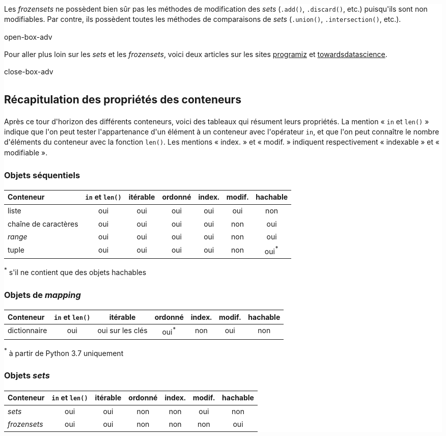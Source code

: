 Les *frozensets* ne possèdent bien sûr pas les méthodes de modification des *sets* (`.add()`, `.discard()`, etc.) puisqu'ils sont non modifiables. Par contre, ils possèdent toutes les méthodes de comparaisons de *sets* (`.union()`, `.intersection()`, etc.).

open-box-adv

Pour aller plus loin sur les *sets* et les *frozensets*, voici deux articles sur les sites [programiz](https://www.programiz.com/python-programming/set) et [towardsdatascience](https://towardsdatascience.com/python-sets-and-set-theory-2ace093d1607).

close-box-adv


## Récapitulation des propriétés des conteneurs

Après ce tour d'horizon des différents conteneurs, voici des tableaux qui résument leurs propriétés. La mention « `in` et `len()` » indique que l'on peut tester l'appartenance d'un élément à un conteneur avec l'opérateur `in`, et que l'on peut connaître le nombre d'éléments du conteneur avec la fonction `len()`. Les mentions « index. » et « modif. » indiquent respectivement « indexable » et « modifiable ».


### Objets séquentiels

| Conteneur             | `in` et `len()` | itérable | ordonné | index. | modif. | hachable |
|:----------------------|:---------------:|:--------:|:-------:|:------:|:------:|:--------:|
| liste                 | oui             | oui      | oui     | oui    | oui    | non      |
| chaîne de caractères  | oui             | oui      | oui     | oui    | non    | oui      |
| *range*               | oui             | oui      | oui     | oui    | non    | oui      |
| tuple                 | oui             | oui      | oui     | oui    | non    | oui$^*$  |


$^*$ s'il ne contient que des objets hachables


### Objets de *mapping*

| Conteneur             | `in` et `len()` | itérable         | ordonné  | index. | modif. | hachable |
|:----------------------|:---------------:|:----------------:|:--------:|:------:|:------:|:--------:|
| dictionnaire          | oui             | oui sur les clés | oui$^*$  | non    | oui    | non      |

$^*$ à partir de Python 3.7 uniquement


### Objets *sets*

| Conteneur             | `in` et `len()` | itérable | ordonné | index. | modif. | hachable |
|:----------------------|:---------------:|:--------:|:-------:|:------:|:------:|:--------:|
| *sets*                | oui             | oui      | non     | non    | oui    | non      |
| *frozensets*          | oui             | oui      | non     | non    | non    | oui      |

